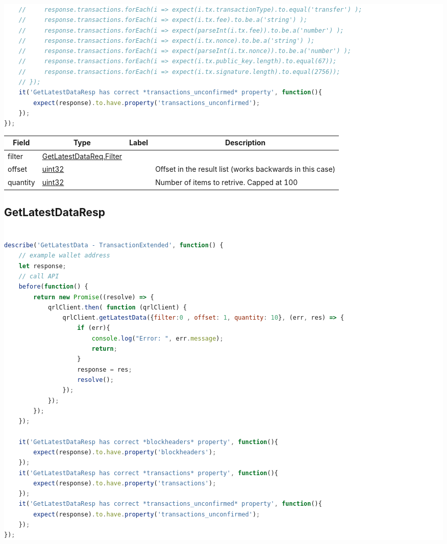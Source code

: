 ```javascript
    //     response.transactions.forEach(i => expect(i.tx.transactionType).to.equal('transfer') );
    //     response.transactions.forEach(i => expect(i.tx.fee).to.be.a('string') );
    //     response.transactions.forEach(i => expect(parseInt(i.tx.fee)).to.be.a('number') );
    //     response.transactions.forEach(i => expect(i.tx.nonce).to.be.a('string') );
    //     response.transactions.forEach(i => expect(parseInt(i.tx.nonce)).to.be.a('number') );
    //     response.transactions.forEach(i => expect(i.tx.public_key.length).to.equal(67));
    //     response.transactions.forEach(i => expect(i.tx.signature.length).to.equal(2756));
    // });
    it('GetLatestDataResp has correct *transactions_unconfirmed* property', function(){
        expect(response).to.have.property('transactions_unconfirmed');
    });
});
```

| Field | Type | Label | Description |
| ----- | ---- | ----- | ----------- |
| filter | [GetLatestDataReq.Filter](#qrl.GetLatestDataReq.Filter) |  |  |
| offset | [uint32](#uint32) |  | Offset in the result list (works backwards in this case) |
| quantity | [uint32](#uint32) |  | Number of items to retrive. Capped at 100 |








## GetLatestDataResp

```javascript

describe('GetLatestData - TransactionExtended', function() {
    // example wallet address
    let response;
    // call API
    before(function() {
        return new Promise((resolve) => {
            qrlClient.then( function (qrlClient) {
                qrlClient.getLatestData({filter:0 , offset: 1, quantity: 10}, (err, res) => {
                    if (err){
                        console.log("Error: ", err.message);
                        return;
                    }
                    response = res;
                    resolve();
                });
            });
        });
    });

    it('GetLatestDataResp has correct *blockheaders* property', function(){
        expect(response).to.have.property('blockheaders');
    });
    it('GetLatestDataResp has correct *transactions* property', function(){
        expect(response).to.have.property('transactions');
    });
    it('GetLatestDataResp has correct *transactions_unconfirmed* property', function(){
        expect(response).to.have.property('transactions_unconfirmed');
    });
});
```
